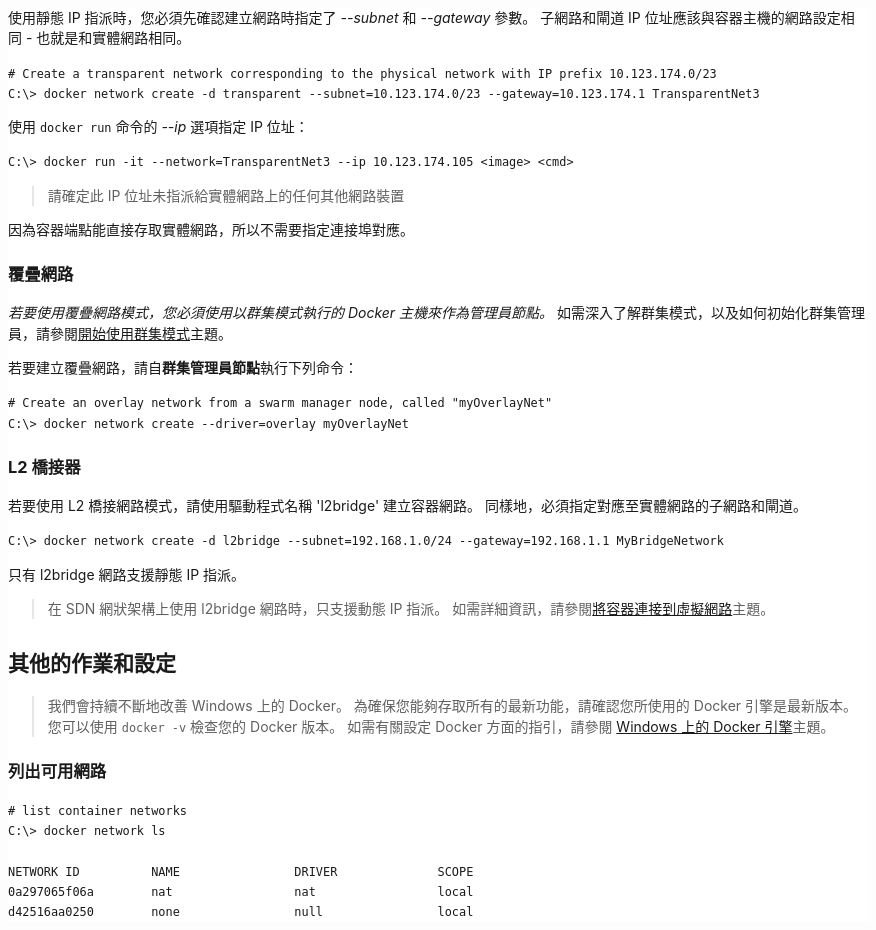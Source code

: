 使用靜態 IP 指派時，您必須先確認建立網路時指定了 *--subnet* 和 *--gateway* 參數。 子網路和閘道 IP 位址應該與容器主機的網路設定相同 - 也就是和實體網路相同。

```none
# Create a transparent network corresponding to the physical network with IP prefix 10.123.174.0/23
C:\> docker network create -d transparent --subnet=10.123.174.0/23 --gateway=10.123.174.1 TransparentNet3
```
使用 `docker run` 命令的 *--ip* 選項指定 IP 位址：

```none
C:\> docker run -it --network=TransparentNet3 --ip 10.123.174.105 <image> <cmd>
```

> 請確定此 IP 位址未指派給實體網路上的任何其他網路裝置

因為容器端點能直接存取實體網路，所以不需要指定連接埠對應。

### 覆疊網路

*若要使用覆疊網路模式，您必須使用以群集模式執行的 Docker 主機來作為管理員節點。* 如需深入了解群集模式，以及如何初始化群集管理員，請參閱[開始使用群集模式](./swarm-mode.md)主題。

若要建立覆疊網路，請自**群集管理員節點**執行下列命令：

```none
# Create an overlay network from a swarm manager node, called "myOverlayNet"
C:\> docker network create --driver=overlay myOverlayNet
```

### L2 橋接器

若要使用 L2 橋接網路模式，請使用驅動程式名稱 'l2bridge' 建立容器網路。 同樣地，必須指定對應至實體網路的子網路和閘道。

```none
C:\> docker network create -d l2bridge --subnet=192.168.1.0/24 --gateway=192.168.1.1 MyBridgeNetwork
```

只有 l2bridge 網路支援靜態 IP 指派。

> 在 SDN 網狀架構上使用 l2bridge 網路時，只支援動態 IP 指派。 如需詳細資訊，請參閱[將容器連接到虛擬網路](https://technet.microsoft.com/en-us/windows-server-docs/networking/sdn/manage/connect-container-endpoints-to-a-tenant-virtual-network)主題。

## 其他的作業和設定

> 我們會持續不斷地改善 Windows 上的 Docker。 為確保您能夠存取所有的最新功能，請確認您所使用的 Docker 引擎是最新版本。 您可以使用 `docker -v` 檢查您的 Docker 版本。 如需有關設定 Docker 方面的指引，請參閱 [Windows 上的 Docker 引擎](https://docs.microsoft.com/en-us/virtualization/windowscontainers/manage-docker/configure-docker-daemon)主題。

### 列出可用網路

```none
# list container networks
C:\> docker network ls

NETWORK ID          NAME                DRIVER              SCOPE
0a297065f06a        nat                 nat                 local
d42516aa0250        none                null                local
```
